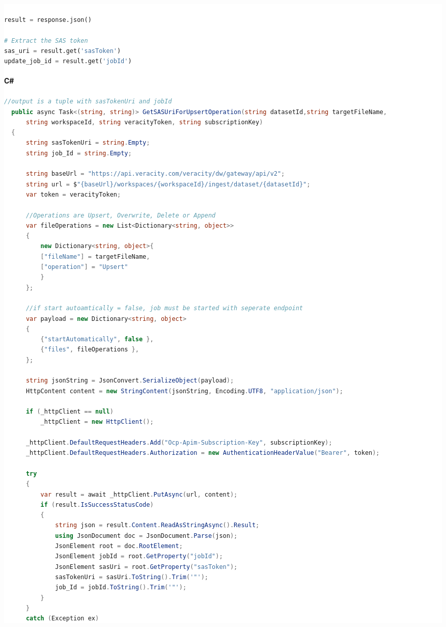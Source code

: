 ```python
    
result = response.json()

# Extract the SAS token
sas_uri = result.get('sasToken')
update_job_id = result.get('jobId')
```

#### C#
```csharp
//output is a tuple with sasTokenUri and jobId     
  public async Task<(string, string)> GetSASUriForUpsertOperation(string datasetId,string targetFileName, 
      string workspaceId, string veracityToken, string subscriptionKey)
  {
      string sasTokenUri = string.Empty;
      string job_Id = string.Empty;

      string baseUrl = "https://api.veracity.com/veracity/dw/gateway/api/v2";
      string url = $"{baseUrl}/workspaces/{workspaceId}/ingest/dataset/{datasetId}";
      var token = veracityToken;

      //Operations are Upsert, Overwrite, Delete or Append
      var fileOperations = new List<Dictionary<string, object>>
      {
          new Dictionary<string, object>{
          ["fileName"] = targetFileName,
          ["operation"] = "Upsert"
          }
      };

      //if start autoamtically = false, job must be started with seperate endpoint
      var payload = new Dictionary<string, object>
      {           
          {"startAutomatically", false },
          {"files", fileOperations },
      };

      string jsonString = JsonConvert.SerializeObject(payload);
      HttpContent content = new StringContent(jsonString, Encoding.UTF8, "application/json");

      if (_httpClient == null)
          _httpClient = new HttpClient();

      _httpClient.DefaultRequestHeaders.Add("Ocp-Apim-Subscription-Key", subscriptionKey);
      _httpClient.DefaultRequestHeaders.Authorization = new AuthenticationHeaderValue("Bearer", token);

      try
      {
          var result = await _httpClient.PutAsync(url, content);
          if (result.IsSuccessStatusCode)
          {
              string json = result.Content.ReadAsStringAsync().Result;
              using JsonDocument doc = JsonDocument.Parse(json);
              JsonElement root = doc.RootElement;
              JsonElement jobId = root.GetProperty("jobId");
              JsonElement sasUri = root.GetProperty("sasToken");
              sasTokenUri = sasUri.ToString().Trim('"');
              job_Id = jobId.ToString().Trim('"');
          }
      }
      catch (Exception ex)
```